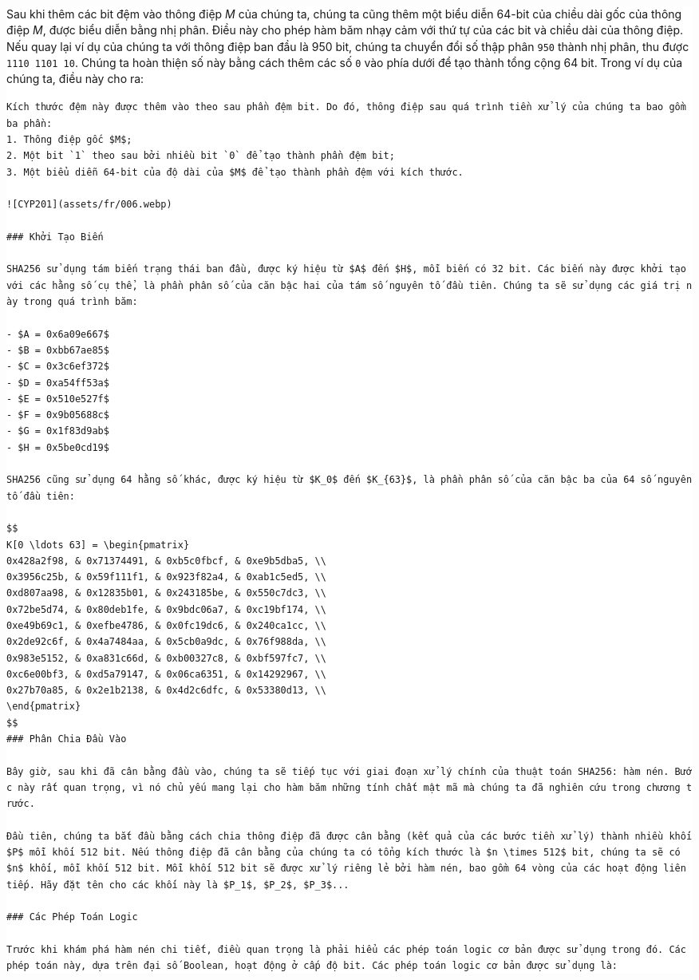 Sau khi thêm các bit đệm vào thông điệp $M$ của chúng ta, chúng ta cũng thêm một biểu diễn 64-bit của chiều dài gốc của thông điệp $M$, được biểu diễn bằng nhị phân. Điều này cho phép hàm băm nhạy cảm với thứ tự của các bit và chiều dài của thông điệp.
Nếu quay lại ví dụ của chúng ta với thông điệp ban đầu là 950 bit, chúng ta chuyển đổi số thập phân `950` thành nhị phân, thu được `1110 1101 10`. Chúng ta hoàn thiện số này bằng cách thêm các số `0` vào phía dưới để tạo thành tổng cộng 64 bit. Trong ví dụ của chúng ta, điều này cho ra:

```txt
Kích thước đệm này được thêm vào theo sau phần đệm bit. Do đó, thông điệp sau quá trình tiền xử lý của chúng ta bao gồm ba phần:
1. Thông điệp gốc $M$;
2. Một bit `1` theo sau bởi nhiều bit `0` để tạo thành phần đệm bit;
3. Một biểu diễn 64-bit của độ dài của $M$ để tạo thành phần đệm với kích thước.

![CYP201](assets/fr/006.webp)

### Khởi Tạo Biến

SHA256 sử dụng tám biến trạng thái ban đầu, được ký hiệu từ $A$ đến $H$, mỗi biến có 32 bit. Các biến này được khởi tạo với các hằng số cụ thể, là phần phân số của căn bậc hai của tám số nguyên tố đầu tiên. Chúng ta sẽ sử dụng các giá trị này trong quá trình băm:

- $A = 0x6a09e667$
- $B = 0xbb67ae85$
- $C = 0x3c6ef372$
- $D = 0xa54ff53a$
- $E = 0x510e527f$
- $F = 0x9b05688c$
- $G = 0x1f83d9ab$
- $H = 0x5be0cd19$

SHA256 cũng sử dụng 64 hằng số khác, được ký hiệu từ $K_0$ đến $K_{63}$, là phần phân số của căn bậc ba của 64 số nguyên tố đầu tiên:

$$
K[0 \ldots 63] = \begin{pmatrix}
0x428a2f98, & 0x71374491, & 0xb5c0fbcf, & 0xe9b5dba5, \\
0x3956c25b, & 0x59f111f1, & 0x923f82a4, & 0xab1c5ed5, \\
0xd807aa98, & 0x12835b01, & 0x243185be, & 0x550c7dc3, \\
0x72be5d74, & 0x80deb1fe, & 0x9bdc06a7, & 0xc19bf174, \\
0xe49b69c1, & 0xefbe4786, & 0x0fc19dc6, & 0x240ca1cc, \\
0x2de92c6f, & 0x4a7484aa, & 0x5cb0a9dc, & 0x76f988da, \\
0x983e5152, & 0xa831c66d, & 0xb00327c8, & 0xbf597fc7, \\
0xc6e00bf3, & 0xd5a79147, & 0x06ca6351, & 0x14292967, \\
0x27b70a85, & 0x2e1b2138, & 0x4d2c6dfc, & 0x53380d13, \\
\end{pmatrix}
$$
### Phân Chia Đầu Vào

Bây giờ, sau khi đã cân bằng đầu vào, chúng ta sẽ tiếp tục với giai đoạn xử lý chính của thuật toán SHA256: hàm nén. Bước này rất quan trọng, vì nó chủ yếu mang lại cho hàm băm những tính chất mật mã mà chúng ta đã nghiên cứu trong chương trước.

Đầu tiên, chúng ta bắt đầu bằng cách chia thông điệp đã được cân bằng (kết quả của các bước tiền xử lý) thành nhiều khối $P$ mỗi khối 512 bit. Nếu thông điệp đã cân bằng của chúng ta có tổng kích thước là $n \times 512$ bit, chúng ta sẽ có $n$ khối, mỗi khối 512 bit. Mỗi khối 512 bit sẽ được xử lý riêng lẻ bởi hàm nén, bao gồm 64 vòng của các hoạt động liên tiếp. Hãy đặt tên cho các khối này là $P_1$, $P_2$, $P_3$...

### Các Phép Toán Logic

Trước khi khám phá hàm nén chi tiết, điều quan trọng là phải hiểu các phép toán logic cơ bản được sử dụng trong đó. Các phép toán này, dựa trên đại số Boolean, hoạt động ở cấp độ bit. Các phép toán logic cơ bản được sử dụng là:
```